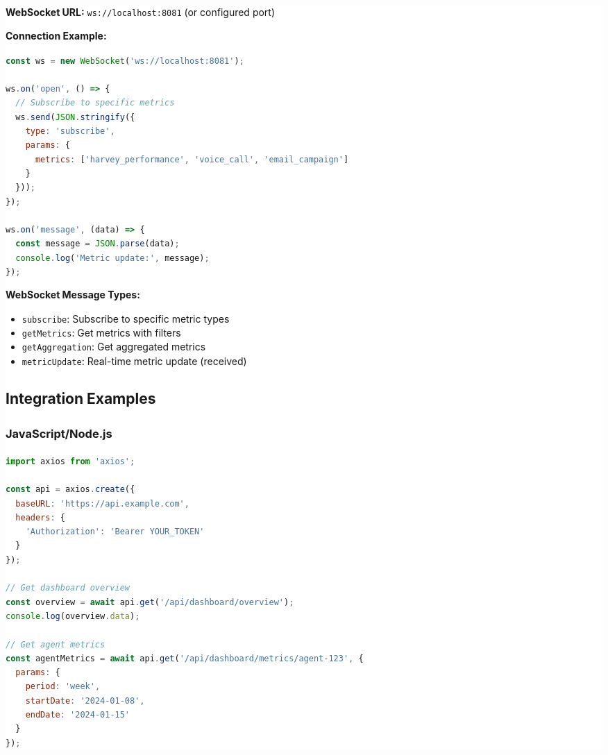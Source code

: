 **WebSocket URL:** `ws://localhost:8081` (or configured port)

**Connection Example:**
```javascript
const ws = new WebSocket('ws://localhost:8081');

ws.on('open', () => {
  // Subscribe to specific metrics
  ws.send(JSON.stringify({
    type: 'subscribe',
    params: {
      metrics: ['harvey_performance', 'voice_call', 'email_campaign']
    }
  }));
});

ws.on('message', (data) => {
  const message = JSON.parse(data);
  console.log('Metric update:', message);
});
```

**WebSocket Message Types:**
- `subscribe`: Subscribe to specific metric types
- `getMetrics`: Get metrics with filters
- `getAggregation`: Get aggregated metrics
- `metricUpdate`: Real-time metric update (received)

## Integration Examples

### JavaScript/Node.js
```javascript
import axios from 'axios';

const api = axios.create({
  baseURL: 'https://api.example.com',
  headers: {
    'Authorization': 'Bearer YOUR_TOKEN'
  }
});

// Get dashboard overview
const overview = await api.get('/api/dashboard/overview');
console.log(overview.data);

// Get agent metrics
const agentMetrics = await api.get('/api/dashboard/metrics/agent-123', {
  params: {
    period: 'week',
    startDate: '2024-01-08',
    endDate: '2024-01-15'
  }
});
```
